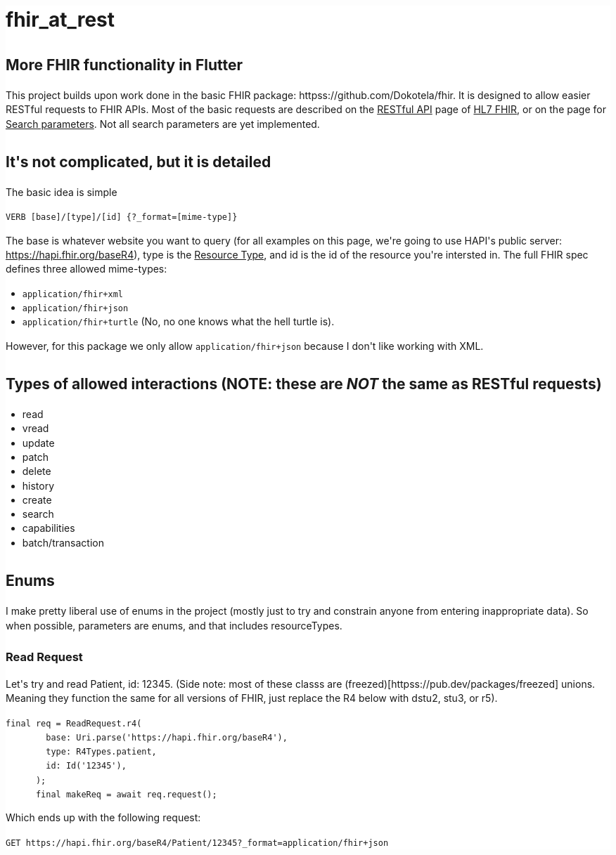 # fhir_at_rest

## More FHIR functionality in Flutter

This project builds upon work done in the basic FHIR package: httpss://github.com/Dokotela/fhir. It is designed to allow easier RESTful requests to FHIR APIs. Most of the basic requests are described on the [RESTful API](httpss://www.hl7.org/fhir/https.html) page of [HL7 FHIR](https://hl7.org/fhir/), or on the page for [Search parameters](httpss://www.hl7.org/fhir/search.html). Not all search parameters are yet implemented.


## It's not complicated, but it is detailed

The basic idea is simple
```
VERB [base]/[type]/[id] {?_format=[mime-type]}
```
The base is whatever website you want to query (for all examples on this page, we're going to use HAPI's public server: https://hapi.fhir.org/baseR4), type is the [Resource Type](https://hl7.org/fhir/resourcelist.html), and id is the id of the resource you're intersted in. The full FHIR spec defines three allowed mime-types: 
* ```application/fhir+xml```
* ```application/fhir+json```
* ```application/fhir+turtle``` (No, no one knows what the hell turtle is).

However, for this package we only allow ```application/fhir+json``` because I don't like working with XML.

## Types of allowed interactions (NOTE: these are *NOT* the same as RESTful requests)
* read
* vread
* update
* patch
* delete
* history
* create
* search
* capabilities
* batch/transaction

## Enums

I make pretty liberal use of enums in the project (mostly just to try and constrain anyone from entering inappropriate data). So when possible, parameters are enums, and that includes resourceTypes.

### Read Request
Let's try and read Patient, id: 12345. (Side note: most of these classs are (freezed)[httpss://pub.dev/packages/freezed] unions. Meaning they function the same for all versions of FHIR, just replace the R4 below with dstu2, stu3, or r5).
```
final req = ReadRequest.r4(
        base: Uri.parse('https://hapi.fhir.org/baseR4'),
        type: R4Types.patient,
        id: Id('12345'),
      );
      final makeReq = await req.request();
```
Which ends up with the following request: 
```
GET https://hapi.fhir.org/baseR4/Patient/12345?_format=application/fhir+json
```
